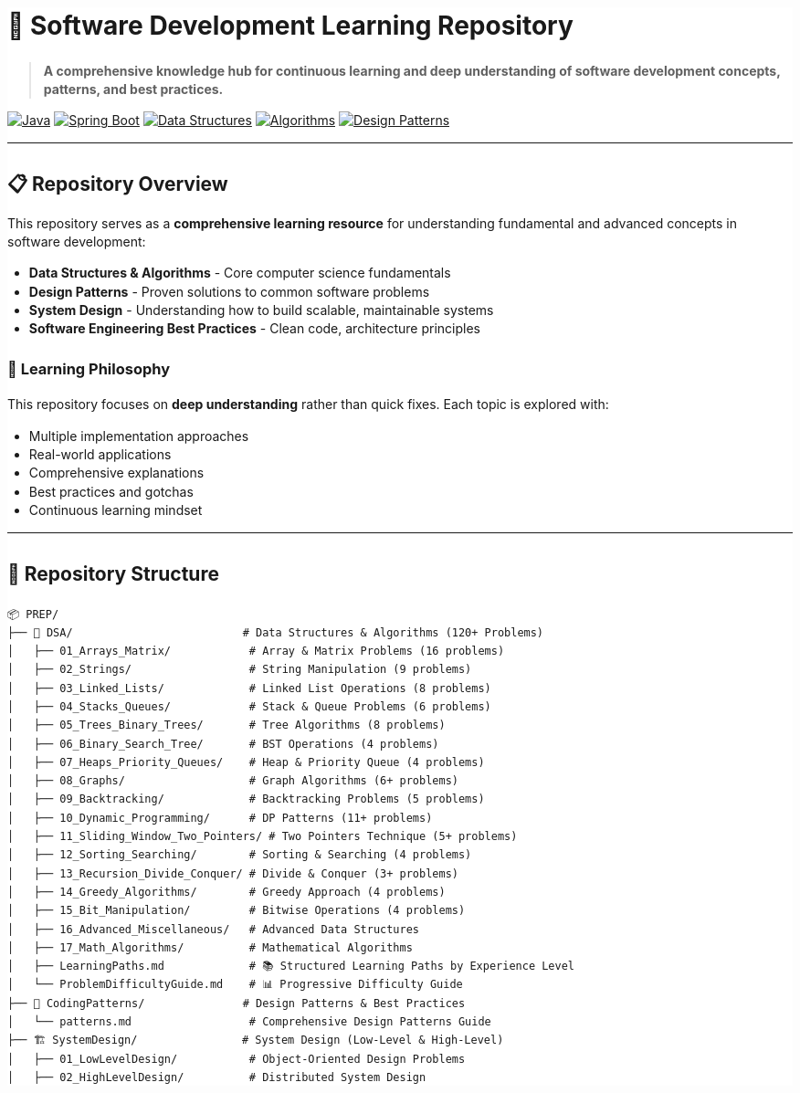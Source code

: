 # 🚀 Software Development Learning Repository

> **A comprehensive knowledge hub for continuous learning and deep understanding of software development concepts, patterns, and best practices.**

[![Java](https://img.shields.io/badge/Java-ED8B00?style=for-the-badge&logo=java&logoColor=white)]()
[![Spring Boot](https://img.shields.io/badge/Spring_Boot-6DB33F?style=for-the-badge&logo=spring&logoColor=white)]()
[![Data Structures](https://img.shields.io/badge/Data_Structures-FF6B6B?style=for-the-badge)]()
[![Algorithms](https://img.shields.io/badge/Algorithms-4ECDC4?style=for-the-badge)]()
[![Design Patterns](https://img.shields.io/badge/Design_Patterns-45B7D1?style=for-the-badge)]()

---

## 📋 **Repository Overview**

This repository serves as a **comprehensive learning resource** for understanding fundamental and advanced concepts in software development:
- **Data Structures & Algorithms** - Core computer science fundamentals
- **Design Patterns** - Proven solutions to common software problems
- **System Design** - Understanding how to build scalable, maintainable systems
- **Software Engineering Best Practices** - Clean code, architecture principles

### 🎯 **Learning Philosophy**
This repository focuses on **deep understanding** rather than quick fixes. Each topic is explored with:
- Multiple implementation approaches
- Real-world applications
- Comprehensive explanations
- Best practices and gotchas
- Continuous learning mindset

---

## 📁 **Repository Structure**

```
📦 PREP/
├── 🧮 DSA/                          # Data Structures & Algorithms (120+ Problems)
│   ├── 01_Arrays_Matrix/            # Array & Matrix Problems (16 problems)
│   ├── 02_Strings/                  # String Manipulation (9 problems)
│   ├── 03_Linked_Lists/             # Linked List Operations (8 problems)
│   ├── 04_Stacks_Queues/            # Stack & Queue Problems (6 problems)
│   ├── 05_Trees_Binary_Trees/       # Tree Algorithms (8 problems)
│   ├── 06_Binary_Search_Tree/       # BST Operations (4 problems)
│   ├── 07_Heaps_Priority_Queues/    # Heap & Priority Queue (4 problems)
│   ├── 08_Graphs/                   # Graph Algorithms (6+ problems)
│   ├── 09_Backtracking/             # Backtracking Problems (5 problems)
│   ├── 10_Dynamic_Programming/      # DP Patterns (11+ problems)
│   ├── 11_Sliding_Window_Two_Pointers/ # Two Pointers Technique (5+ problems)
│   ├── 12_Sorting_Searching/        # Sorting & Searching (4 problems)
│   ├── 13_Recursion_Divide_Conquer/ # Divide & Conquer (3+ problems)
│   ├── 14_Greedy_Algorithms/        # Greedy Approach (4 problems)
│   ├── 15_Bit_Manipulation/         # Bitwise Operations (4 problems)
│   ├── 16_Advanced_Miscellaneous/   # Advanced Data Structures
│   ├── 17_Math_Algorithms/          # Mathematical Algorithms
│   ├── LearningPaths.md             # 📚 Structured Learning Paths by Experience Level
│   └── ProblemDifficultyGuide.md    # 📊 Progressive Difficulty Guide
├── 🎨 CodingPatterns/               # Design Patterns & Best Practices
│   └── patterns.md                  # Comprehensive Design Patterns Guide
├── 🏗️ SystemDesign/                # System Design (Low-Level & High-Level)
│   ├── 01_LowLevelDesign/           # Object-Oriented Design Problems
│   ├── 02_HighLevelDesign/          # Distributed System Design
```